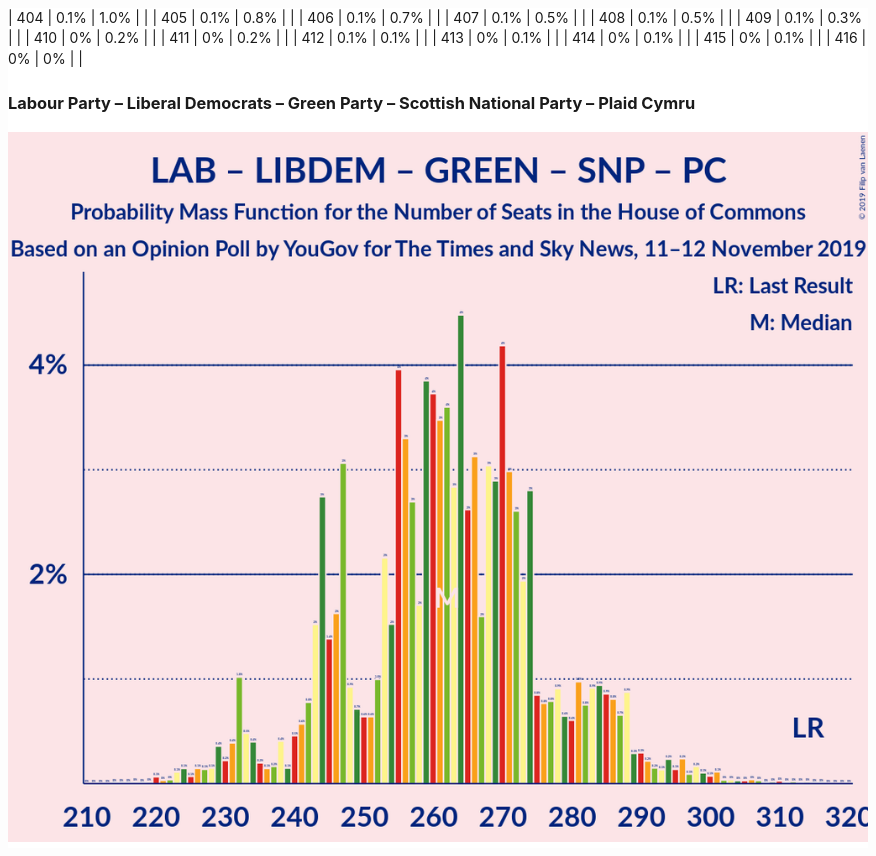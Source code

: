 | 404 | 0.1% | 1.0% |  |
| 405 | 0.1% | 0.8% |  |
| 406 | 0.1% | 0.7% |  |
| 407 | 0.1% | 0.5% |  |
| 408 | 0.1% | 0.5% |  |
| 409 | 0.1% | 0.3% |  |
| 410 | 0% | 0.2% |  |
| 411 | 0% | 0.2% |  |
| 412 | 0.1% | 0.1% |  |
| 413 | 0% | 0.1% |  |
| 414 | 0% | 0.1% |  |
| 415 | 0% | 0.1% |  |
| 416 | 0% | 0% |  |

### Labour Party – Liberal Democrats – Green Party – Scottish National Party – Plaid Cymru

![Graph with seats probability mass function not yet produced](2019-11-12-YouGov-coalitions-seats-pmf-lab–libdem–green–snp–pc.png "Seats Probability Mass Function")
